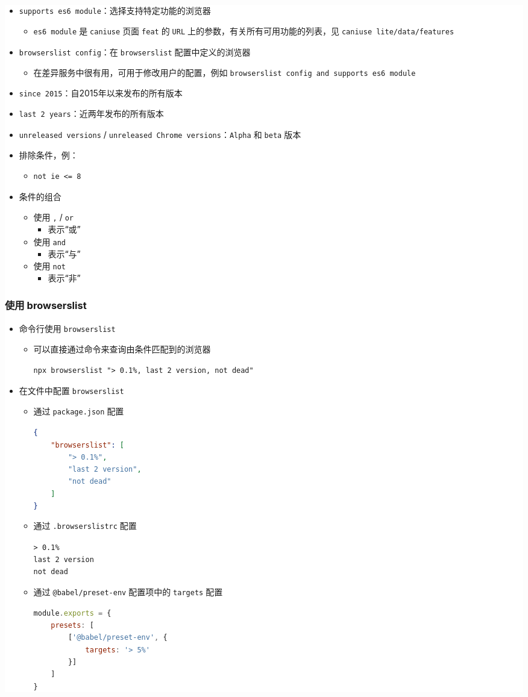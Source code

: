  - `supports es6 module`：选择支持特定功能的浏览器

    - `es6 module` 是 `caniuse` 页面 `feat` 的 `URL` 上的参数，有关所有可用功能的列表，见  `caniuse lite/data/features`

  - `browserslist config`：在 `browserslist` 配置中定义的浏览器

    - 在差异服务中很有用，可用于修改用户的配置，例如 `browserslist config and supports es6 module`

  - `since 2015`：自2015年以来发布的所有版本

  - `last 2 years`：近两年发布的所有版本

  - `unreleased versions` /  `unreleased Chrome versions`：`Alpha` 和 `beta` 版本

  - 排除条件，例：

    - `not ie <= 8`

- 条件的组合

  - 使用 `,` / `or`
    - 表示“或”
  - 使用 `and`
    - 表示“与”
  - 使用 `not`
    - 表示“非”

### 使用 browserslist

- 命令行使用 `browserslist`

  - 可以直接通过命令来查询由条件匹配到的浏览器

    `npx browserslist "> 0.1%, last 2 version, not dead"`

- 在文件中配置 `browserslist`

  - 通过 `package.json` 配置

    ~~~json
    {
        "browserslist": [
            "> 0.1%",
            "last 2 version",
            "not dead"
        ]
    }
    ~~~

  - 通过 `.browserslistrc` 配置

    ~~~.browserslistrc
    > 0.1%
    last 2 version
    not dead
    ~~~

  - 通过 `@babel/preset-env` 配置项中的 `targets` 配置

    ~~~javascript
    module.exports = {
        presets: [
            ['@babel/preset-env', {
                targets: '> 5%'
            }]
        ]
    }
    ~~~
